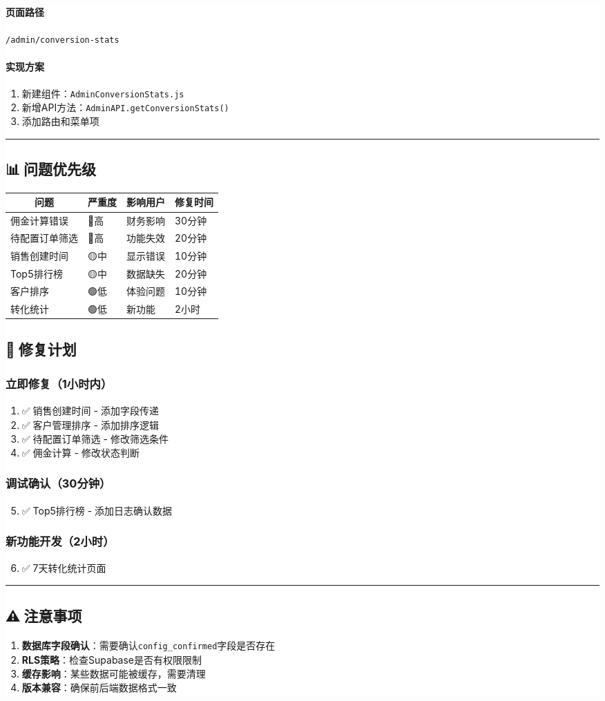 ```javascript
```

#### 页面路径
`/admin/conversion-stats`

#### 实现方案
1. 新建组件：`AdminConversionStats.js`
2. 新增API方法：`AdminAPI.getConversionStats()`
3. 添加路由和菜单项

---

## 📊 问题优先级

| 问题 | 严重度 | 影响用户 | 修复时间 |
|------|--------|----------|----------|
| 佣金计算错误 | 🔴高 | 财务影响 | 30分钟 |
| 待配置订单筛选 | 🔴高 | 功能失效 | 20分钟 |
| 销售创建时间 | 🟡中 | 显示错误 | 10分钟 |
| Top5排行榜 | 🟡中 | 数据缺失 | 20分钟 |
| 客户排序 | 🟢低 | 体验问题 | 10分钟 |
| 转化统计 | 🟢低 | 新功能 | 2小时 |

## 🔧 修复计划

### 立即修复（1小时内）
1. ✅ 销售创建时间 - 添加字段传递
2. ✅ 客户管理排序 - 添加排序逻辑
3. ✅ 待配置订单筛选 - 修改筛选条件
4. ✅ 佣金计算 - 修改状态判断

### 调试确认（30分钟）
5. ✅ Top5排行榜 - 添加日志确认数据

### 新功能开发（2小时）
6. ✅ 7天转化统计页面

---

## ⚠️ 注意事项

1. **数据库字段确认**：需要确认`config_confirmed`字段是否存在
2. **RLS策略**：检查Supabase是否有权限限制
3. **缓存影响**：某些数据可能被缓存，需要清理
4. **版本兼容**：确保前后端数据格式一致
